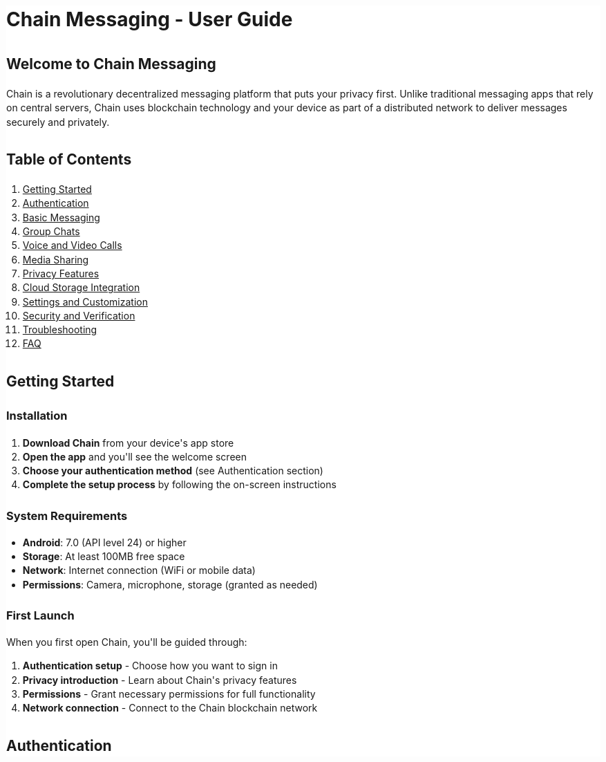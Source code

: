 # Chain Messaging - User Guide

## Welcome to Chain Messaging

Chain is a revolutionary decentralized messaging platform that puts your privacy first. Unlike traditional messaging apps that rely on central servers, Chain uses blockchain technology and your device as part of a distributed network to deliver messages securely and privately.

## Table of Contents

1. [Getting Started](#getting-started)
2. [Authentication](#authentication)
3. [Basic Messaging](#basic-messaging)
4. [Group Chats](#group-chats)
5. [Voice and Video Calls](#voice-and-video-calls)
6. [Media Sharing](#media-sharing)
7. [Privacy Features](#privacy-features)
8. [Cloud Storage Integration](#cloud-storage-integration)
9. [Settings and Customization](#settings-and-customization)
10. [Security and Verification](#security-and-verification)
11. [Troubleshooting](#troubleshooting)
12. [FAQ](#faq)

## Getting Started

### Installation

1. **Download Chain** from your device's app store
2. **Open the app** and you'll see the welcome screen
3. **Choose your authentication method** (see Authentication section)
4. **Complete the setup process** by following the on-screen instructions

### System Requirements

- **Android**: 7.0 (API level 24) or higher
- **Storage**: At least 100MB free space
- **Network**: Internet connection (WiFi or mobile data)
- **Permissions**: Camera, microphone, storage (granted as needed)

### First Launch

When you first open Chain, you'll be guided through:
1. **Authentication setup** - Choose how you want to sign in
2. **Privacy introduction** - Learn about Chain's privacy features
3. **Permissions** - Grant necessary permissions for full functionality
4. **Network connection** - Connect to the Chain blockchain network

## Authentication
